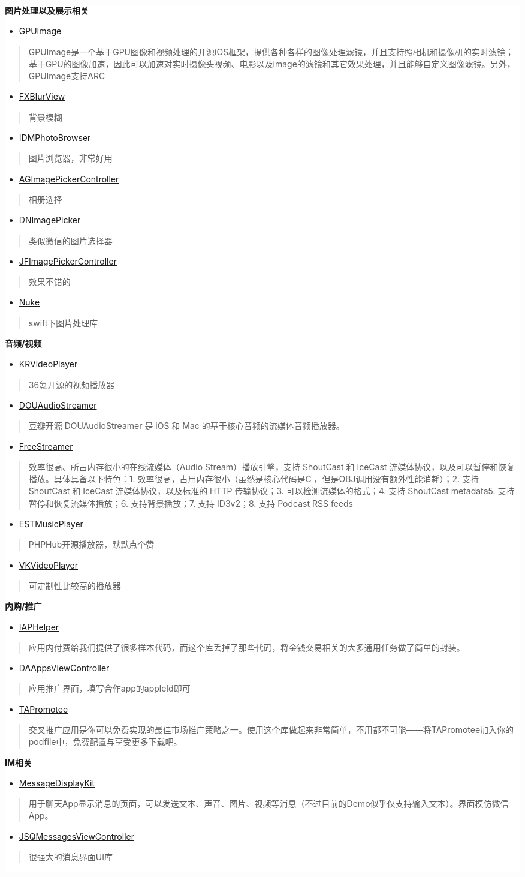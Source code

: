 __图片处理以及展示相关__

- [GPUImage](https://github.com/BradLarson/GPUImage)
>GPUImage是一个基于GPU图像和视频处理的开源iOS框架，提供各种各样的图像处理滤镜，并且支持照相机和摄像机的实时滤镜； 基于GPU的图像加速，因此可以加速对实时摄像头视频、电影以及image的滤镜和其它效果处理，并且能够自定义图像滤镜。另外， GPUImage支持ARC
- [FXBlurView](http://github.com/nicklockwood/FXBlurView)
>背景模糊
- [IDMPhotoBrowser](https://github.com/ideaismobile/IDMPhotoBrowser)
>图片浏览器，非常好用
- [AGImagePickerController](https://github.com/arturgrigor/AGImagePickerController)
>相册选择
- [DNImagePicker](https://github.com/AwesomeDennis/DNImagePicker)
>类似微信的图片选择器
- [JFImagePickerController](https://github.com/johnil/JFImagePickerController)
>效果不错的
- [Nuke](https://github.com/kean/Nuke)
>swift下图片处理库

__音频/视频__

- [KRVideoPlayer](https://github.com/36Kr-Mobile/KRVideoPlayer)
>36氪开源的视频播放器
- [DOUAudioStreamer](https://github.com/douban/DOUAudioStreamer)
>豆瓣开源 DOUAudioStreamer 是 iOS 和 Mac 的基于核心音频的流媒体音频播放器。
- [FreeStreamer](http://muhku.github.io/FreeStreamer/)
>效率很高、所占内存很小的在线流媒体（Audio Stream）播放引擎，支持 ShoutCast 和 IceCast 流媒体协议，以及可以暂停和恢复播放。具体具备以下特色：1. 效率很高，占用内存很小（虽然是核心代码是C ，但是OBJ调用没有额外性能消耗）；2. 支持 ShoutCast 和 IceCast 流媒体协议，以及标准的 HTTP 传输协议；3. 可以检测流媒体的格式；4. 支持 ShoutCast metadata5. 支持暂停和恢复流媒体播放；6. 支持背景播放；7. 支持 ID3v2；8. 支持 Podcast RSS feeds
- [ESTMusicPlayer](https://github.com/Aufree/ESTMusicPlayer)
>PHPHub开源播放器，默默点个赞
- [VKVideoPlayer](https://github.com/viki-org/VKVideoPlayer)
>可定制性比较高的播放器

__内购/推广__

- [IAPHelper](https://github.com/saturngod/IAPHelper)
>应用内付费给我们提供了很多样本代码，而这个库丢掉了那些代码，将金钱交易相关的大多通用任务做了简单的封装。
- [DAAppsViewController](https://github.com/danielamitay/DAAppsViewController)
>应用推广界面，填写合作app的appleId即可
- [TAPromotee](https://github.com/JanC/TAPromotee.git)
>交叉推广应用是你可以免费实现的最佳市场推广策略之一。使用这个库做起来非常简单，不用都不可能——将TAPromotee加入你的podfile中，免费配置与享受更多下载吧。

__IM相关__

- [MessageDisplayKit](https://github.com/xhzengAIB/MessageDisplayKit)
>用于聊天App显示消息的页面，可以发送文本、声音、图片、视频等消息（不过目前的Demo似乎仅支持输入文本）。界面模仿微信App。
- [JSQMessagesViewController](http://jessesquires.github.io/JSQMessagesViewController)
>很强大的消息界面UI库

--------

